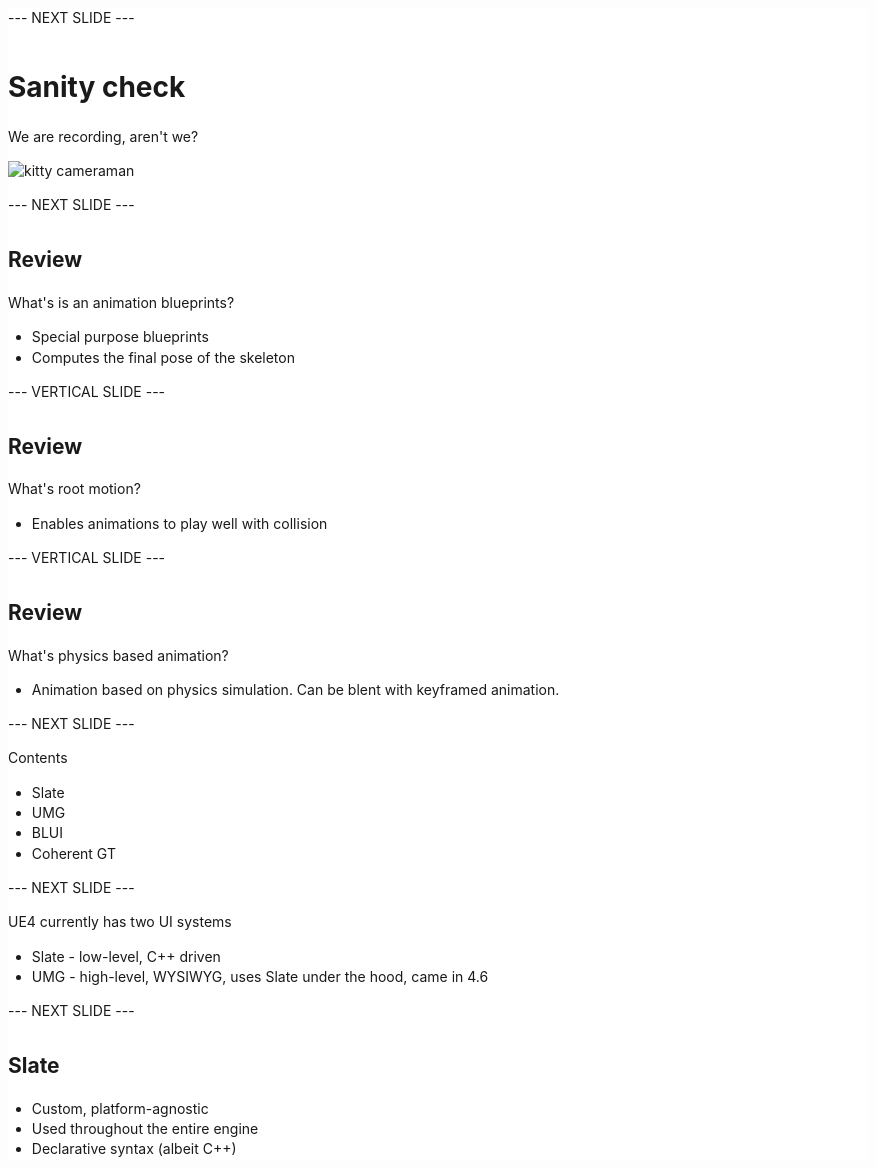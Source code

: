 --- NEXT SLIDE ---

# Sanity check

We are recording, aren't we?

![kitty cameraman](http://www.catster.com/wp-content/uploads/2015/06/335f4392f011a80324e09f5ace0b3f57.jpg)

--- NEXT SLIDE ---

## Review

What's is an animation blueprints?

*  Special purpose blueprints
*  Computes the final pose of the skeleton

--- VERTICAL SLIDE ---

## Review

What's root motion?

*  Enables animations to play well with collision

--- VERTICAL SLIDE ---

## Review

What's physics based animation?

*  Animation based on physics simulation. Can be blent with keyframed animation.

--- NEXT SLIDE ---

Contents

- Slate
- UMG
- BLUI
- Coherent GT

--- NEXT SLIDE ---

UE4 currently has two UI systems

- Slate - low-level, C++ driven
- UMG - high-level, WYSIWYG, uses Slate under the hood, came in 4.6

--- NEXT SLIDE ---

## Slate

* Custom, platform-agnostic
* Used throughout the entire engine
* Declarative syntax (albeit C++)
